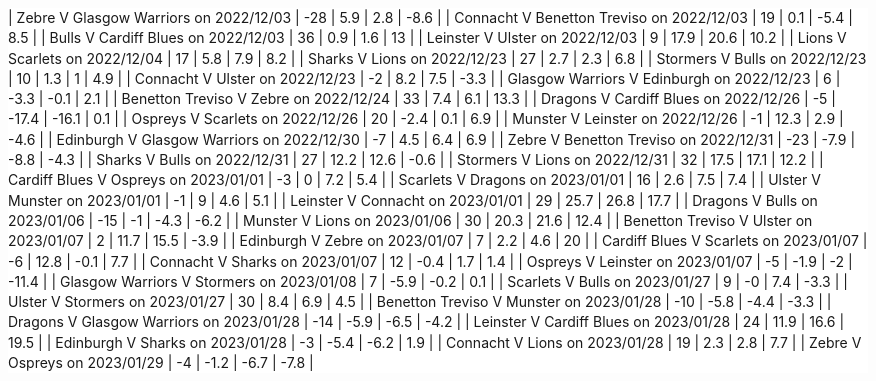| Zebre V Glasgow Warriors on 2022/12/03            |      -28 |                 5.9 |                  2.8 |              -8.6 |
| Connacht V Benetton Treviso on 2022/12/03         |       19 |                 0.1 |                 -5.4 |               8.5 |
| Bulls V Cardiff Blues on 2022/12/03               |       36 |                 0.9 |                  1.6 |              13   |
| Leinster V Ulster on 2022/12/03                   |        9 |                17.9 |                 20.6 |              10.2 |
| Lions V Scarlets on 2022/12/04                    |       17 |                 5.8 |                  7.9 |               8.2 |
| Sharks V Lions on 2022/12/23                      |       27 |                 2.7 |                  2.3 |               6.8 |
| Stormers V Bulls on 2022/12/23                    |       10 |                 1.3 |                  1   |               4.9 |
| Connacht V Ulster on 2022/12/23                   |       -2 |                 8.2 |                  7.5 |              -3.3 |
| Glasgow Warriors V Edinburgh on 2022/12/23        |        6 |                -3.3 |                 -0.1 |               2.1 |
| Benetton Treviso V Zebre on 2022/12/24            |       33 |                 7.4 |                  6.1 |              13.3 |
| Dragons V Cardiff Blues on 2022/12/26             |       -5 |               -17.4 |                -16.1 |               0.1 |
| Ospreys V Scarlets on 2022/12/26                  |       20 |                -2.4 |                  0.1 |               6.9 |
| Munster V Leinster on 2022/12/26                  |       -1 |                12.3 |                  2.9 |              -4.6 |
| Edinburgh V Glasgow Warriors on 2022/12/30        |       -7 |                 4.5 |                  6.4 |               6.9 |
| Zebre V Benetton Treviso on 2022/12/31            |      -23 |                -7.9 |                 -8.8 |              -4.3 |
| Sharks V Bulls on 2022/12/31                      |       27 |                12.2 |                 12.6 |              -0.6 |
| Stormers V Lions on 2022/12/31                    |       32 |                17.5 |                 17.1 |              12.2 |
| Cardiff Blues V Ospreys on 2023/01/01             |       -3 |                 0   |                  7.2 |               5.4 |
| Scarlets V Dragons on 2023/01/01                  |       16 |                 2.6 |                  7.5 |               7.4 |
| Ulster V Munster on 2023/01/01                    |       -1 |                 9   |                  4.6 |               5.1 |
| Leinster V Connacht on 2023/01/01                 |       29 |                25.7 |                 26.8 |              17.7 |
| Dragons V Bulls on 2023/01/06                     |      -15 |                -1   |                 -4.3 |              -6.2 |
| Munster V Lions on 2023/01/06                     |       30 |                20.3 |                 21.6 |              12.4 |
| Benetton Treviso V Ulster on 2023/01/07           |        2 |                11.7 |                 15.5 |              -3.9 |
| Edinburgh V Zebre on 2023/01/07                   |        7 |                 2.2 |                  4.6 |              20   |
| Cardiff Blues V Scarlets on 2023/01/07            |       -6 |                12.8 |                 -0.1 |               7.7 |
| Connacht V Sharks on 2023/01/07                   |       12 |                -0.4 |                  1.7 |               1.4 |
| Ospreys V Leinster on 2023/01/07                  |       -5 |                -1.9 |                 -2   |             -11.4 |
| Glasgow Warriors V Stormers on 2023/01/08         |        7 |                -5.9 |                 -0.2 |               0.1 |
| Scarlets V Bulls on 2023/01/27                    |        9 |                -0   |                  7.4 |              -3.3 |
| Ulster V Stormers on 2023/01/27                   |       30 |                 8.4 |                  6.9 |               4.5 |
| Benetton Treviso V Munster on 2023/01/28          |      -10 |                -5.8 |                 -4.4 |              -3.3 |
| Dragons V Glasgow Warriors on 2023/01/28          |      -14 |                -5.9 |                 -6.5 |              -4.2 |
| Leinster V Cardiff Blues on 2023/01/28            |       24 |                11.9 |                 16.6 |              19.5 |
| Edinburgh V Sharks on 2023/01/28                  |       -3 |                -5.4 |                 -6.2 |               1.9 |
| Connacht V Lions on 2023/01/28                    |       19 |                 2.3 |                  2.8 |               7.7 |
| Zebre V Ospreys on 2023/01/29                     |       -4 |                -1.2 |                 -6.7 |              -7.8 |